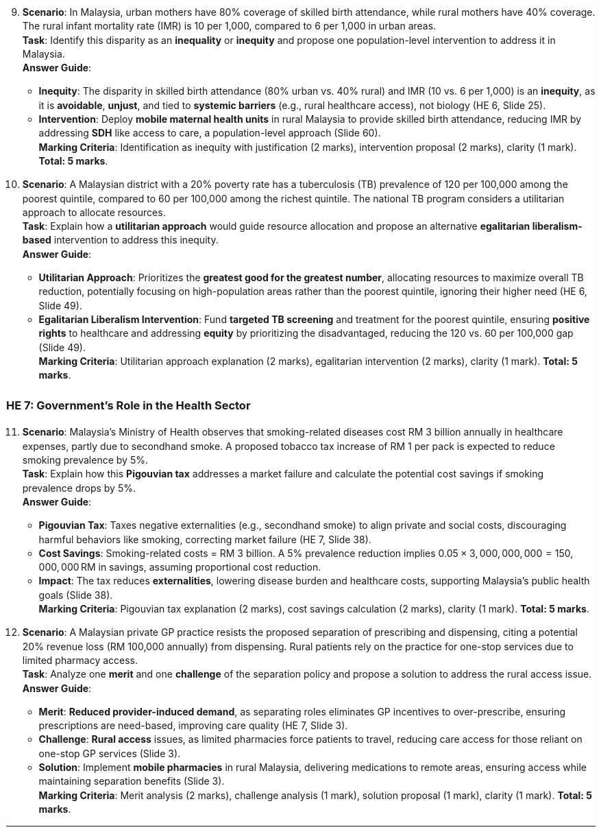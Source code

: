 9. **Scenario**: In Malaysia, urban mothers have 80% coverage of skilled birth attendance, while rural mothers have 40% coverage. The rural infant mortality rate (IMR) is 10 per 1,000, compared to 6 per 1,000 in urban areas.  
   **Task**: Identify this disparity as an **inequality** or **inequity** and propose one population-level intervention to address it in Malaysia.  
   **Answer Guide**:  
   - **Inequity**: The disparity in skilled birth attendance (80% urban vs. 40% rural) and IMR (10 vs. 6 per 1,000) is an **inequity**, as it is **avoidable**, **unjust**, and tied to **systemic barriers** (e.g., rural healthcare access), not biology (HE 6, Slide 25).  
   - **Intervention**: Deploy **mobile maternal health units** in rural Malaysia to provide skilled birth attendance, reducing IMR by addressing **SDH** like access to care, a population-level approach (Slide 60).  
   **Marking Criteria**: Identification as inequity with justification (2 marks), intervention proposal (2 marks), clarity (1 mark). **Total: 5 marks**.

10. **Scenario**: A Malaysian district with a 20% poverty rate has a tuberculosis (TB) prevalence of 120 per 100,000 among the poorest quintile, compared to 60 per 100,000 among the richest quintile. The national TB program considers a utilitarian approach to allocate resources.  
    **Task**: Explain how a **utilitarian approach** would guide resource allocation and propose an alternative **egalitarian liberalism-based** intervention to address this inequity.  
    **Answer Guide**:  
    - **Utilitarian Approach**: Prioritizes the **greatest good for the greatest number**, allocating resources to maximize overall TB reduction, potentially focusing on high-population areas rather than the poorest quintile, ignoring their higher need (HE 6, Slide 49).  
    - **Egalitarian Liberalism Intervention**: Fund **targeted TB screening** and treatment for the poorest quintile, ensuring **positive rights** to healthcare and addressing **equity** by prioritizing the disadvantaged, reducing the 120 vs. 60 per 100,000 gap (Slide 49).  
    **Marking Criteria**: Utilitarian approach explanation (2 marks), egalitarian intervention (2 marks), clarity (1 mark). **Total: 5 marks**.

### HE 7: Government’s Role in the Health Sector

11. **Scenario**: Malaysia’s Ministry of Health observes that smoking-related diseases cost RM 3 billion annually in healthcare expenses, partly due to secondhand smoke. A proposed tobacco tax increase of RM 1 per pack is expected to reduce smoking prevalence by 5%.  
    **Task**: Explain how this **Pigouvian tax** addresses a market failure and calculate the potential cost savings if smoking prevalence drops by 5%.  
    **Answer Guide**:  
    - **Pigouvian Tax**: Taxes negative externalities (e.g., secondhand smoke) to align private and social costs, discouraging harmful behaviors like smoking, correcting market failure (HE 7, Slide 38).  
    - **Cost Savings**: Smoking-related costs = RM 3 billion. A 5% prevalence reduction implies $0.05 \times 3,000,000,000 = 150,000,000 \, \text{RM}$ in savings, assuming proportional cost reduction.  
    - **Impact**: The tax reduces **externalities**, lowering disease burden and healthcare costs, supporting Malaysia’s public health goals (Slide 38).  
    **Marking Criteria**: Pigouvian tax explanation (2 marks), cost savings calculation (2 marks), clarity (1 mark). **Total: 5 marks**.

12. **Scenario**: A Malaysian private GP practice resists the proposed separation of prescribing and dispensing, citing a potential 20% revenue loss (RM 100,000 annually) from dispensing. Rural patients rely on the practice for one-stop services due to limited pharmacy access.  
    **Task**: Analyze one **merit** and one **challenge** of the separation policy and propose a solution to address the rural access issue.  
    **Answer Guide**:  
    - **Merit**: **Reduced provider-induced demand**, as separating roles eliminates GP incentives to over-prescribe, ensuring prescriptions are need-based, improving care quality (HE 7, Slide 3).  
    - **Challenge**: **Rural access** issues, as limited pharmacies force patients to travel, reducing care access for those reliant on one-stop GP services (Slide 3).  
    - **Solution**: Implement **mobile pharmacies** in rural Malaysia, delivering medications to remote areas, ensuring access while maintaining separation benefits (Slide 3).  
    **Marking Criteria**: Merit analysis (2 marks), challenge analysis (1 mark), solution proposal (1 mark), clarity (1 mark). **Total: 5 marks**.

---